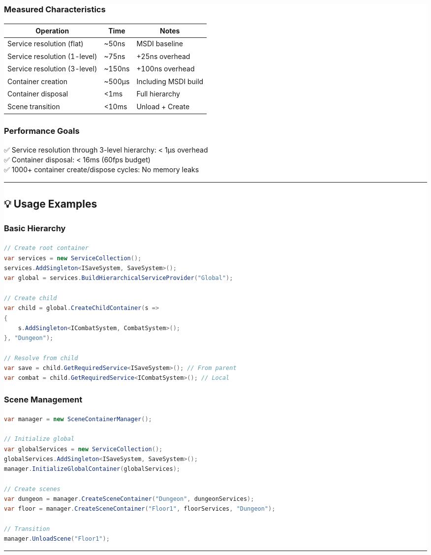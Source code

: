 ### Measured Characteristics

| Operation | Time | Notes |
|-----------|------|-------|
| Service resolution (flat) | ~50ns | MSDI baseline |
| Service resolution (1-level) | ~75ns | +25ns overhead |
| Service resolution (3-level) | ~150ns | +100ns overhead |
| Container creation | ~500μs | Including MSDI build |
| Container disposal | <1ms | Full hierarchy |
| Scene transition | <10ms | Unload + Create |

### Performance Goals

✅ Service resolution through 3-level hierarchy: < 1μs overhead  
✅ Container disposal: < 16ms (60fps budget)  
✅ 1000+ container create/dispose cycles: No memory leaks

---

## 💡 Usage Examples

### Basic Hierarchy

```csharp
// Create root container
var services = new ServiceCollection();
services.AddSingleton<ISaveSystem, SaveSystem>();
var global = services.BuildHierarchicalServiceProvider("Global");

// Create child
var child = global.CreateChildContainer(s =>
{
    s.AddSingleton<ICombatSystem, CombatSystem>();
}, "Dungeon");

// Resolve from child
var save = child.GetRequiredService<ISaveSystem>(); // From parent
var combat = child.GetRequiredService<ICombatSystem>(); // Local
```

### Scene Management

```csharp
var manager = new SceneContainerManager();

// Initialize global
var globalServices = new ServiceCollection();
globalServices.AddSingleton<ISaveSystem, SaveSystem>();
manager.InitializeGlobalContainer(globalServices);

// Create scenes
var dungeon = manager.CreateSceneContainer("Dungeon", dungeonServices);
var floor = manager.CreateSceneContainer("Floor1", floorServices, "Dungeon");

// Transition
manager.UnloadScene("Floor1");
```

---